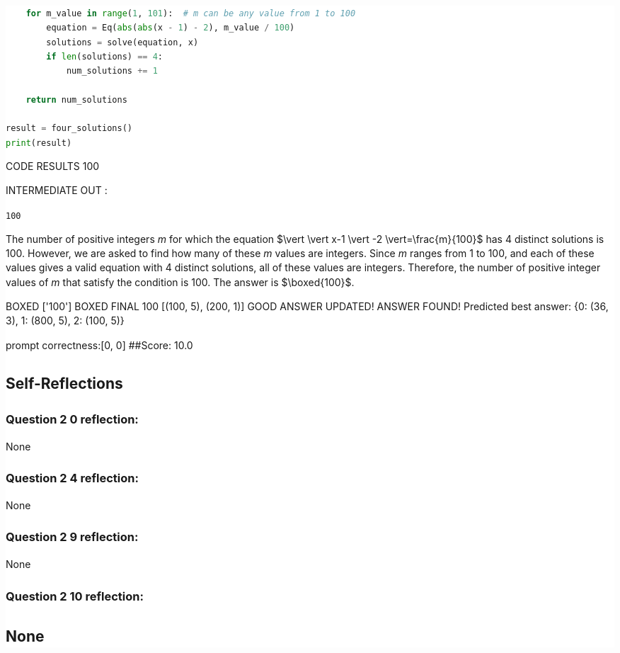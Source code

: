 ```python
    for m_value in range(1, 101):  # m can be any value from 1 to 100
        equation = Eq(abs(abs(x - 1) - 2), m_value / 100)
        solutions = solve(equation, x)
        if len(solutions) == 4:
            num_solutions += 1

    return num_solutions

result = four_solutions()
print(result)
```

CODE RESULTS 100

INTERMEDIATE OUT :
```output
100
```
The number of positive integers $m$ for which the equation $\vert \vert x-1 \vert -2 \vert=\frac{m}{100}$ has $4$ distinct solutions is $100$. However, we are asked to find how many of these $m$ values are integers. Since $m$ ranges from $1$ to $100$, and each of these values gives a valid equation with $4$ distinct solutions, all of these values are integers. Therefore, the number of positive integer values of $m$ that satisfy the condition is $100$. The answer is $\boxed{100}$.

BOXED ['100']
BOXED FINAL 100
[(100, 5), (200, 1)]
GOOD ANSWER UPDATED!
ANSWER FOUND!
Predicted best answer: {0: (36, 3), 1: (800, 5), 2: (100, 5)}

prompt correctness:[0, 0]
##Score: 10.0

## Self-Reflections

### Question 2 0 reflection:
None
### Question 2 4 reflection:
None
### Question 2 9 reflection:
None
### Question 2 10 reflection:
None
---
